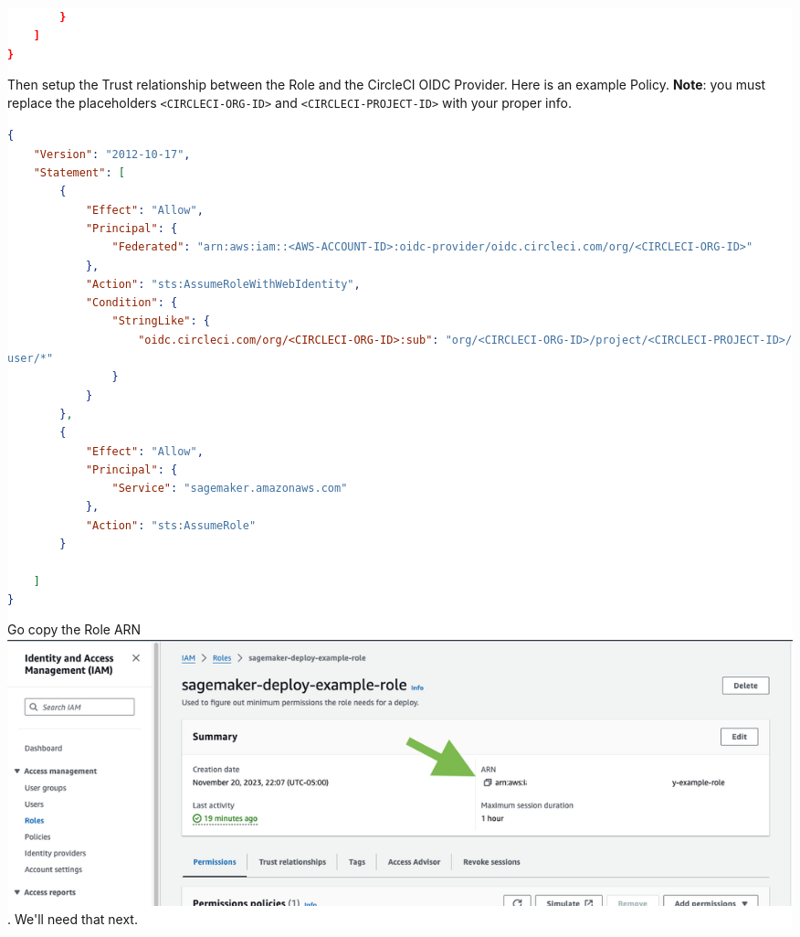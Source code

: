 ```json
        }
    ]
}
```

Then setup the Trust relationship between the Role and the CircleCI OIDC Provider. Here is an example Policy. **Note**: you must replace the placeholders `<CIRCLECI-ORG-ID>` and `<CIRCLECI-PROJECT-ID>` with your proper info.

```json
{
	"Version": "2012-10-17",
	"Statement": [
        {
            "Effect": "Allow",
            "Principal": {
                "Federated": "arn:aws:iam::<AWS-ACCOUNT-ID>:oidc-provider/oidc.circleci.com/org/<CIRCLECI-ORG-ID>"
            },
            "Action": "sts:AssumeRoleWithWebIdentity",
            "Condition": {
                "StringLike": {
                    "oidc.circleci.com/org/<CIRCLECI-ORG-ID>:sub": "org/<CIRCLECI-ORG-ID>/project/<CIRCLECI-PROJECT-ID>/user/*"
                }
            }
        },
        {
			"Effect": "Allow",
			"Principal": {
				"Service": "sagemaker.amazonaws.com"
			},
			"Action": "sts:AssumeRole"
		}

    ]
}
```

Go copy the Role ARN ![Arrow pointing to copy button for ARN](images/copy-arn.png). We'll need that next.
